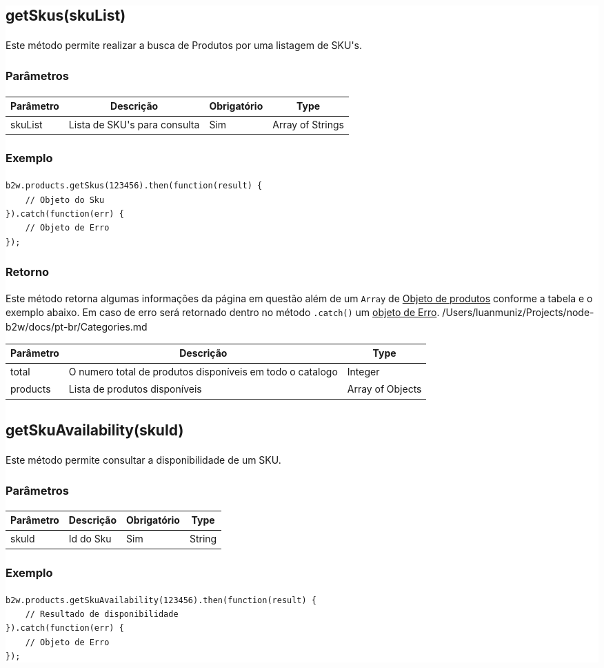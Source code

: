 ## getSkus(skuList)
Este método permite realizar a busca de Produtos por uma listagem de SKU's.

### Parâmetros

| Parâmetro | Descrição                    | Obrigatório | Type                       |
|-----------|------------------------------|-------------|----------------------------|
| skuList   | Lista de SKU's para consulta | Sim         | Array of Strings || String |

### Exemplo

```
b2w.products.getSkus(123456).then(function(result) {
	// Objeto do Sku
}).catch(function(err) {
	// Objeto de Erro
});
```

### Retorno

Este método retorna algumas informações da página em questão além de um `Array` de [Objeto de produtos](#objeto-de-produto) conforme a tabela e o exemplo abaixo.
Em caso de erro será retornado dentro no método `.catch()` um [objeto de Erro](/docs/pt-br/Errors.md). /Users/luanmuniz/Projects/node-b2w/docs/pt-br/Categories.md

| Parâmetro    | Descrição                                                                                                  | Type             |
|--------------|------------------------------------------------------------------------------------------------------------|------------------|
| total        | O numero total de produtos disponíveis em todo o catalogo                                                  | Integer          |
| products     | Lista de produtos disponíveis                                                                              | Array of Objects |

## getSkuAvailability(skuId)
Este método permite consultar a disponibilidade de um SKU.

### Parâmetros

| Parâmetro | Descrição | Obrigatório | Type   |
|-----------|-----------|-------------|--------|
| skuId     | Id do Sku | Sim         | String |

### Exemplo

```
b2w.products.getSkuAvailability(123456).then(function(result) {
	// Resultado de disponibilidade
}).catch(function(err) {
	// Objeto de Erro
});
```
